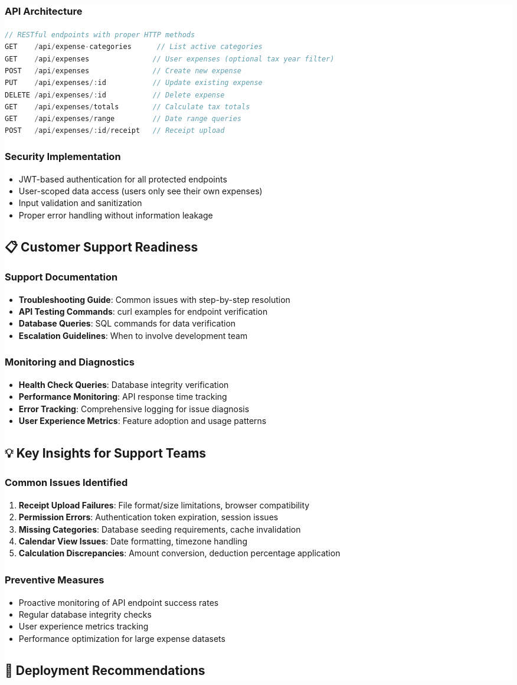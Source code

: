 ### API Architecture
```typescript
// RESTful endpoints with proper HTTP methods
GET    /api/expense-categories      // List active categories
GET    /api/expenses               // User expenses (optional tax year filter)
POST   /api/expenses               // Create new expense
PUT    /api/expenses/:id           // Update existing expense
DELETE /api/expenses/:id           // Delete expense
GET    /api/expenses/totals        // Calculate tax totals
GET    /api/expenses/range         // Date range queries
POST   /api/expenses/:id/receipt   // Receipt upload
```

### Security Implementation
- JWT-based authentication for all protected endpoints
- User-scoped data access (users only see their own expenses)
- Input validation and sanitization
- Proper error handling without information leakage

## 📋 Customer Support Readiness

### Support Documentation
- **Troubleshooting Guide**: Common issues with step-by-step resolution
- **API Testing Commands**: curl examples for endpoint verification
- **Database Queries**: SQL commands for data verification
- **Escalation Guidelines**: When to involve development team

### Monitoring and Diagnostics
- **Health Check Queries**: Database integrity verification
- **Performance Monitoring**: API response time tracking
- **Error Tracking**: Comprehensive logging for issue diagnosis
- **User Experience Metrics**: Feature adoption and usage patterns

## 💡 Key Insights for Support Teams

### Common Issues Identified
1. **Receipt Upload Failures**: File format/size limitations, browser compatibility
2. **Permission Errors**: Authentication token expiration, session issues  
3. **Missing Categories**: Database seeding requirements, cache invalidation
4. **Calendar View Issues**: Date formatting, timezone handling
5. **Calculation Discrepancies**: Amount conversion, deduction percentage application

### Preventive Measures
- Proactive monitoring of API endpoint success rates
- Regular database integrity checks
- User experience metrics tracking
- Performance optimization for large expense datasets

## 🚀 Deployment Recommendations

